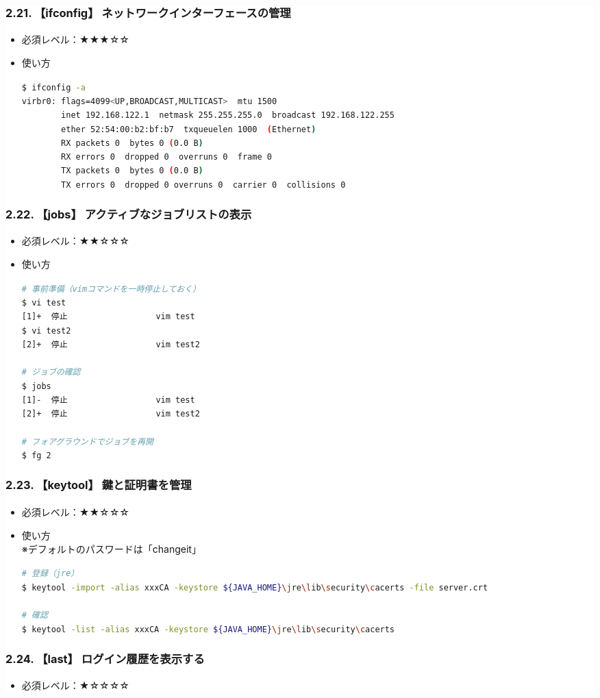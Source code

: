 ### 2.21. 【ifconfig】 ネットワークインターフェースの管理

* 必須レベル：★★★☆☆

* 使い方
  ```bash
  $ ifconfig -a
  virbr0: flags=4099<UP,BROADCAST,MULTICAST>  mtu 1500
          inet 192.168.122.1  netmask 255.255.255.0  broadcast 192.168.122.255
          ether 52:54:00:b2:bf:b7  txqueuelen 1000  (Ethernet)
          RX packets 0  bytes 0 (0.0 B)
          RX errors 0  dropped 0  overruns 0  frame 0
          TX packets 0  bytes 0 (0.0 B)
          TX errors 0  dropped 0 overruns 0  carrier 0  collisions 0
  ```

### 2.22. 【jobs】 アクティブなジョブリストの表示

* 必須レベル：★★☆☆☆

* 使い方
  ```bash
  # 事前準備（vimコマンドを一時停止しておく）
  $ vi test
  [1]+  停止                  vim test
  $ vi test2
  [2]+  停止                  vim test2
  
  # ジョブの確認
  $ jobs
  [1]-  停止                  vim test
  [2]+  停止                  vim test2

  # フォアグラウンドでジョブを再開
  $ fg 2
  ```

### 2.23. 【keytool】 鍵と証明書を管理

* 必須レベル：★★☆☆☆

* 使い方<br>
※デフォルトのパスワードは「changeit」
  ```bash
  # 登録（jre）
  $ keytool -import -alias xxxCA -keystore ${JAVA_HOME}\jre\lib\security\cacerts -file server.crt

  # 確認
  $ keytool -list -alias xxxCA -keystore ${JAVA_HOME}\jre\lib\security\cacerts
  ```

### 2.24. 【last】 ログイン履歴を表示する

* 必須レベル：★☆☆☆☆
